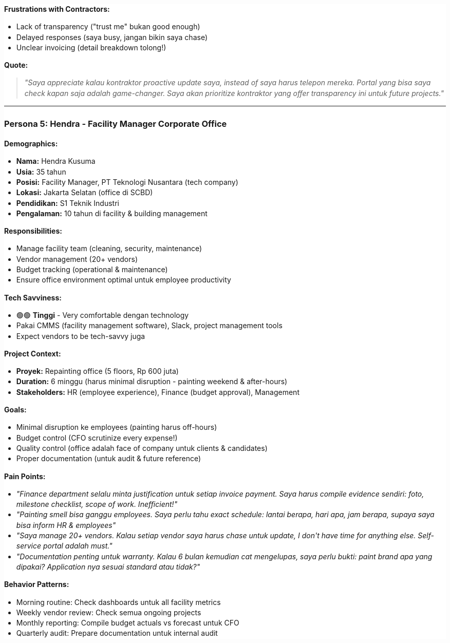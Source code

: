 **Frustrations with Contractors:**
- Lack of transparency ("trust me" bukan good enough)
- Delayed responses (saya busy, jangan bikin saya chase)
- Unclear invoicing (detail breakdown tolong!)

**Quote:**
> *"Saya appreciate kalau kontraktor proactive update saya, instead of saya harus telepon mereka. Portal yang bisa saya check kapan saja adalah game-changer. Saya akan prioritize kontraktor yang offer transparency ini untuk future projects."*

---

### Persona 5: Hendra - Facility Manager Corporate Office

**Demographics:**
- **Nama:** Hendra Kusuma
- **Usia:** 35 tahun
- **Posisi:** Facility Manager, PT Teknologi Nusantara (tech company)
- **Lokasi:** Jakarta Selatan (office di SCBD)
- **Pendidikan:** S1 Teknik Industri
- **Pengalaman:** 10 tahun di facility & building management

**Responsibilities:**
- Manage facility team (cleaning, security, maintenance)
- Vendor management (20+ vendors)
- Budget tracking (operational & maintenance)
- Ensure office environment optimal untuk employee productivity

**Tech Savviness:**
- 🟢🟢 **Tinggi** - Very comfortable dengan technology
- Pakai CMMS (facility management software), Slack, project management tools
- Expect vendors to be tech-savvy juga

**Project Context:**
- **Proyek:** Repainting office (5 floors, Rp 600 juta)
- **Duration:** 6 minggu (harus minimal disruption - painting weekend & after-hours)
- **Stakeholders:** HR (employee experience), Finance (budget approval), Management

**Goals:**
- Minimal disruption ke employees (painting harus off-hours)
- Budget control (CFO scrutinize every expense!)
- Quality control (office adalah face of company untuk clients & candidates)
- Proper documentation (untuk audit & future reference)

**Pain Points:**
- *"Finance department selalu minta justification untuk setiap invoice payment. Saya harus compile evidence sendiri: foto, milestone checklist, scope of work. Inefficient!"*
- *"Painting smell bisa ganggu employees. Saya perlu tahu exact schedule: lantai berapa, hari apa, jam berapa, supaya saya bisa inform HR & employees"*
- *"Saya manage 20+ vendors. Kalau setiap vendor saya harus chase untuk update, I don't have time for anything else. Self-service portal adalah must."*
- *"Documentation penting untuk warranty. Kalau 6 bulan kemudian cat mengelupas, saya perlu bukti: paint brand apa yang dipakai? Application nya sesuai standard atau tidak?"*

**Behavior Patterns:**
- Morning routine: Check dashboards untuk all facility metrics
- Weekly vendor review: Check semua ongoing projects
- Monthly reporting: Compile budget actuals vs forecast untuk CFO
- Quarterly audit: Prepare documentation untuk internal audit
